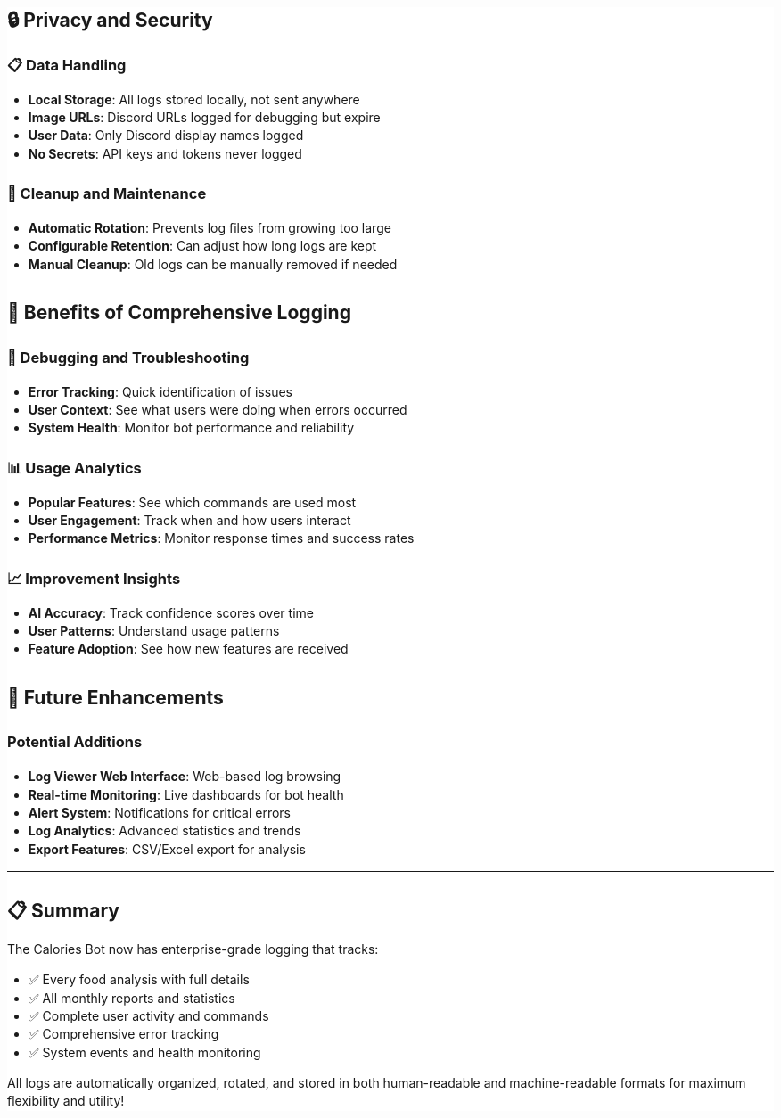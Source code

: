 ## 🔒 Privacy and Security

### 📋 Data Handling
- **Local Storage**: All logs stored locally, not sent anywhere
- **Image URLs**: Discord URLs logged for debugging but expire
- **User Data**: Only Discord display names logged
- **No Secrets**: API keys and tokens never logged

### 🧹 Cleanup and Maintenance
- **Automatic Rotation**: Prevents log files from growing too large
- **Configurable Retention**: Can adjust how long logs are kept
- **Manual Cleanup**: Old logs can be manually removed if needed

## 🎯 Benefits of Comprehensive Logging

### 🐛 Debugging and Troubleshooting
- **Error Tracking**: Quick identification of issues
- **User Context**: See what users were doing when errors occurred
- **System Health**: Monitor bot performance and reliability

### 📊 Usage Analytics
- **Popular Features**: See which commands are used most
- **User Engagement**: Track when and how users interact
- **Performance Metrics**: Monitor response times and success rates

### 📈 Improvement Insights
- **AI Accuracy**: Track confidence scores over time
- **User Patterns**: Understand usage patterns
- **Feature Adoption**: See how new features are received

## 🚀 Future Enhancements

### Potential Additions
- **Log Viewer Web Interface**: Web-based log browsing
- **Real-time Monitoring**: Live dashboards for bot health
- **Alert System**: Notifications for critical errors
- **Log Analytics**: Advanced statistics and trends
- **Export Features**: CSV/Excel export for analysis

---

## 📋 Summary

The Calories Bot now has enterprise-grade logging that tracks:
- ✅ Every food analysis with full details
- ✅ All monthly reports and statistics
- ✅ Complete user activity and commands
- ✅ Comprehensive error tracking
- ✅ System events and health monitoring

All logs are automatically organized, rotated, and stored in both human-readable and machine-readable formats for maximum flexibility and utility! 
